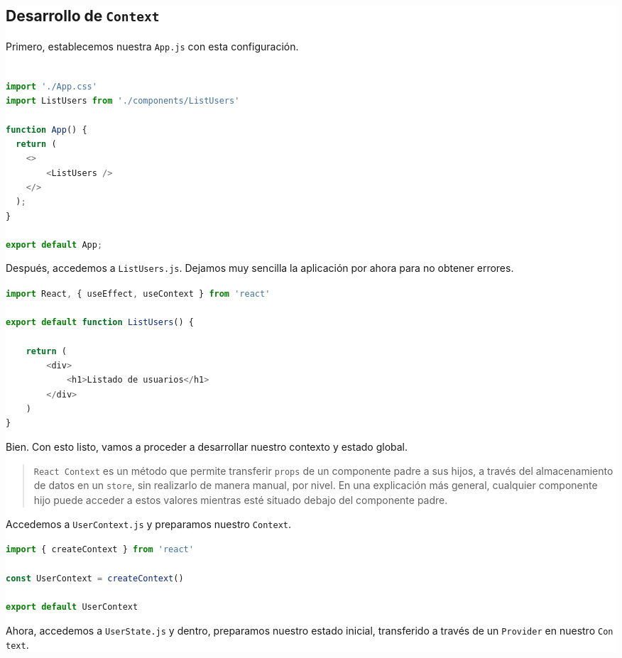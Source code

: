 ## Desarrollo de `Context`

Primero, establecemos nuestra `App.js` con esta configuración.

```javascript

import './App.css'
import ListUsers from './components/ListUsers'

function App() {
  return (
    <>
        <ListUsers />     
    </>
  );
}

export default App;

```

Después, accedemos a `ListUsers.js`. Dejamos muy sencilla la aplicación por ahora para no obtener errores.

```javascript
import React, { useEffect, useContext } from 'react'

export default function ListUsers() {

    return (
        <div>
            <h1>Listado de usuarios</h1>
        </div>
    )
}
```

Bien. Con esto listo, vamos a proceder a desarrollar nuestro contexto y estado global.

> `React Context` es un método que permite transferir `props` de un componente padre a sus hijos, a través del almacenamiento de datos en un `store`, sin realizarlo de manera manual, por nivel. En una explicación más general, cualquier componente hijo puede acceder a estos valores mientras esté situado debajo del componente padre.

Accedemos a `UserContext.js` y preparamos nuestro `Context`.

```javascript
import { createContext } from 'react'

const UserContext = createContext()

export default UserContext
```

Ahora, accedemos a `UserState.js` y dentro, preparamos nuestro estado inicial, transferido a través de un `Provider` en nuestro `Context`.

